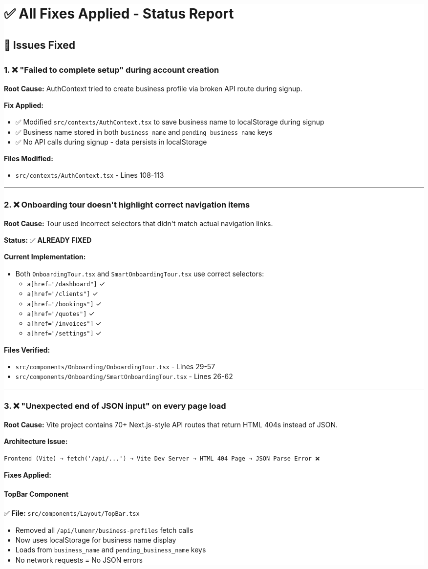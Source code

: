 # ✅ All Fixes Applied - Status Report

## 🎯 Issues Fixed

### 1. ❌ "Failed to complete setup" during account creation
**Root Cause:** AuthContext tried to create business profile via broken API route during signup.

**Fix Applied:**
- ✅ Modified `src/contexts/AuthContext.tsx` to save business name to localStorage during signup
- ✅ Business name stored in both `business_name` and `pending_business_name` keys
- ✅ No API calls during signup - data persists in localStorage

**Files Modified:**
- `src/contexts/AuthContext.tsx` - Lines 108-113

---

### 2. ❌ Onboarding tour doesn't highlight correct navigation items
**Root Cause:** Tour used incorrect selectors that didn't match actual navigation links.

**Status:** ✅ **ALREADY FIXED**

**Current Implementation:**
- Both `OnboardingTour.tsx` and `SmartOnboardingTour.tsx` use correct selectors:
  - `a[href="/dashboard"]` ✓
  - `a[href="/clients"]` ✓
  - `a[href="/bookings"]` ✓
  - `a[href="/quotes"]` ✓
  - `a[href="/invoices"]` ✓
  - `a[href="/settings"]` ✓

**Files Verified:**
- `src/components/Onboarding/OnboardingTour.tsx` - Lines 29-57
- `src/components/Onboarding/SmartOnboardingTour.tsx` - Lines 26-62

---

### 3. ❌ "Unexpected end of JSON input" on every page load
**Root Cause:** Vite project contains 70+ Next.js-style API routes that return HTML 404s instead of JSON.

**Architecture Issue:**
```
Frontend (Vite) → fetch('/api/...') → Vite Dev Server → HTML 404 Page → JSON Parse Error ❌
```

**Fixes Applied:**

#### TopBar Component
✅ **File:** `src/components/Layout/TopBar.tsx`
- Removed all `/api/lumenr/business-profiles` fetch calls
- Now uses localStorage for business name display
- Loads from `business_name` and `pending_business_name` keys
- No network requests = No JSON errors
